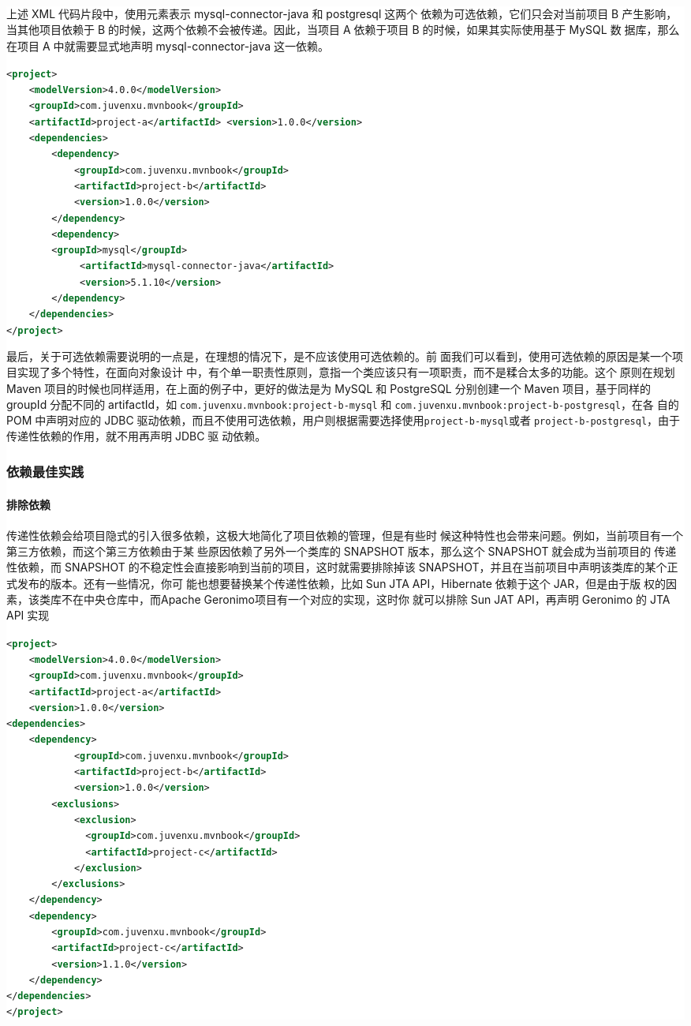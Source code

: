 上述 XML 代码片段中，使用<optional>元素表示 mysql-connector-java 和 postgresql 这两个 依赖为可选依赖，它们只会对当前项目 B 产生影响，当其他项目依赖于 B 的时候，这两个依赖不会被传递。因此，当项目 A 依赖于项目 B 的时候，如果其实际使用基于 MySQL 数 据库，那么在项目 A 中就需要显式地声明 mysql-connector-java 这一依赖。

```xml
<project> 
    <modelVersion>4.0.0</modelVersion> 
    <groupId>com.juvenxu.mvnbook</groupId> 
    <artifactId>project-a</artifactId> <version>1.0.0</version>
    <dependencies>
        <dependency> 
            <groupId>com.juvenxu.mvnbook</groupId> 
            <artifactId>project-b</artifactId> 
            <version>1.0.0</version>
        </dependency> 
        <dependency>
        <groupId>mysql</groupId>
             <artifactId>mysql-connector-java</artifactId> 
             <version>5.1.10</version>
        </dependency> 
    </dependencies>
</project>
```

最后，关于可选依赖需要说明的一点是，在理想的情况下，是不应该使用可选依赖的。前 面我们可以看到，使用可选依赖的原因是某一个项目实现了多个特性，在面向对象设计 中，有个单一职责性原则，意指一个类应该只有一项职责，而不是糅合太多的功能。这个 原则在规划 Maven 项目的时候也同样适用，在上面的例子中，更好的做法是为 MySQL 和 PostgreSQL 分别创建一个 Maven 项目，基于同样的 groupId 分配不同的 artifactId，如 `com.juvenxu.mvnbook:project-b-mysql` 和 `com.juvenxu.mvnbook:project-b-postgresql`，在各 自的 POM 中声明对应的 JDBC 驱动依赖，而且不使用可选依赖，用户则根据需要选择使用`project-b-mysql`或者 `project-b-postgresql`，由于传递性依赖的作用，就不用再声明 JDBC 驱 动依赖。

### 依赖最佳实践

#### 排除依赖

传递性依赖会给项目隐式的引入很多依赖，这极大地简化了项目依赖的管理，但是有些时 候这种特性也会带来问题。例如，当前项目有一个第三方依赖，而这个第三方依赖由于某 些原因依赖了另外一个类库的 SNAPSHOT 版本，那么这个 SNAPSHOT 就会成为当前项目的 传递性依赖，而 SNAPSHOT 的不稳定性会直接影响到当前的项目，这时就需要排除掉该 SNAPSHOT，并且在当前项目中声明该类库的某个正式发布的版本。还有一些情况，你可 能也想要替换某个传递性依赖，比如 Sun JTA API，Hibernate 依赖于这个 JAR，但是由于版 权的因素，该类库不在中央仓库中，而Apache Geronimo项目有一个对应的实现，这时你 就可以排除 Sun JAT API，再声明 Geronimo 的 JTA API 实现

```xml
<project> 
    <modelVersion>4.0.0</modelVersion> 
    <groupId>com.juvenxu.mvnbook</groupId> 
    <artifactId>project-a</artifactId> 
    <version>1.0.0</version>
<dependencies>
    <dependency> 
            <groupId>com.juvenxu.mvnbook</groupId> 
            <artifactId>project-b</artifactId> 
            <version>1.0.0</version>
        <exclusions>
            <exclusion> 
              <groupId>com.juvenxu.mvnbook</groupId> 
              <artifactId>project-c</artifactId>
            </exclusion> 
        </exclusions>
    </dependency> 
    <dependency>
        <groupId>com.juvenxu.mvnbook</groupId> 
        <artifactId>project-c</artifactId> 
        <version>1.1.0</version>
    </dependency> 
</dependencies>
</project>
```
